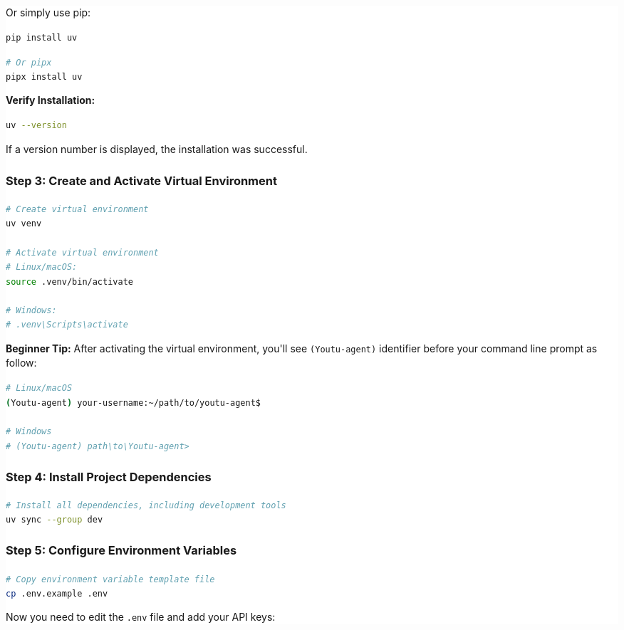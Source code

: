 Or simply use pip:

```sh
pip install uv
```

```sh
# Or pipx
pipx install uv
```

**Verify Installation:**
```bash
uv --version
```
If a version number is displayed, the installation was successful.

### Step 3: Create and Activate Virtual Environment

```bash
# Create virtual environment
uv venv

# Activate virtual environment
# Linux/macOS:
source .venv/bin/activate

# Windows:
# .venv\Scripts\activate
```

**Beginner Tip:** After activating the virtual environment, you'll see `(Youtu-agent)` identifier before your command line prompt as follow:
```sh
# Linux/macOS
(Youtu-agent) your-username:~/path/to/youtu-agent$

# Windows
# (Youtu-agent) path\to\Youtu-agent>
```

### Step 4: Install Project Dependencies

```sh
# Install all dependencies, including development tools
uv sync --group dev
```

### Step 5: Configure Environment Variables

```sh
# Copy environment variable template file
cp .env.example .env
```

Now you need to edit the `.env` file and add your API keys:
